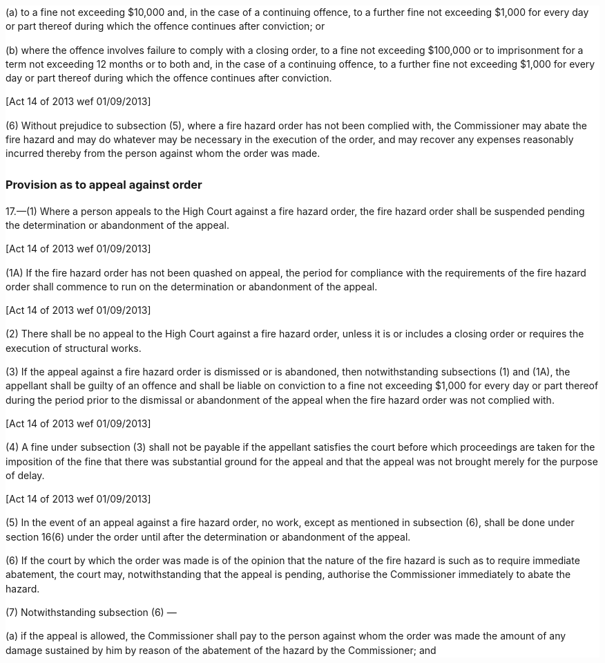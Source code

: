 (a) to a fine not exceeding $10,000 and, in the case of a continuing offence, to a further fine not exceeding $1,000 for every day or part thereof during which the offence continues after conviction; or

(b) where the offence involves failure to comply with a closing order, to a fine not exceeding $100,000 or to imprisonment for a term not exceeding 12 months or to both and, in the case of a continuing offence, to a further fine not exceeding $1,000 for every day or part thereof during which the offence continues after conviction.

[Act 14 of 2013 wef 01/09/2013]

(6) Without prejudice to subsection (5), where a fire hazard order has not been complied with, the Commissioner may abate the fire hazard and may do whatever may be necessary in the execution of the order, and may recover any expenses reasonably incurred thereby from the person against whom the order was made.

### Provision as to appeal against order

17\.—(1) Where a person appeals to the High Court against a fire hazard order, the fire hazard order shall be suspended pending the determination or abandonment of the appeal.

[Act 14 of 2013 wef 01/09/2013]

(1A) If the fire hazard order has not been quashed on appeal, the period for compliance with the requirements of the fire hazard order shall commence to run on the determination or abandonment of the appeal.

[Act 14 of 2013 wef 01/09/2013]

(2) There shall be no appeal to the High Court against a fire hazard order, unless it is or includes a closing order or requires the execution of structural works.

(3) If the appeal against a fire hazard order is dismissed or is abandoned, then notwithstanding subsections (1) and (1A), the appellant shall be guilty of an offence and shall be liable on conviction to a fine not exceeding $1,000 for every day or part thereof during the period prior to the dismissal or abandonment of the appeal when the fire hazard order was not complied with.

[Act 14 of 2013 wef 01/09/2013]

(4) A fine under subsection (3) shall not be payable if the appellant satisfies the court before which proceedings are taken for the imposition of the fine that there was substantial ground for the appeal and that the appeal was not brought merely for the purpose of delay.

[Act 14 of 2013 wef 01/09/2013]

(5) In the event of an appeal against a fire hazard order, no work, except as mentioned in subsection (6), shall be done under section 16(6) under the order until after the determination or abandonment of the appeal.

(6) If the court by which the order was made is of the opinion that the nature of the fire hazard is such as to require immediate abatement, the court may, notwithstanding that the appeal is pending, authorise the Commissioner immediately to abate the hazard.

(7) Notwithstanding subsection (6) —

(a) if the appeal is allowed, the Commissioner shall pay to the person against whom the order was made the amount of any damage sustained by him by reason of the abatement of the hazard by the Commissioner; and
